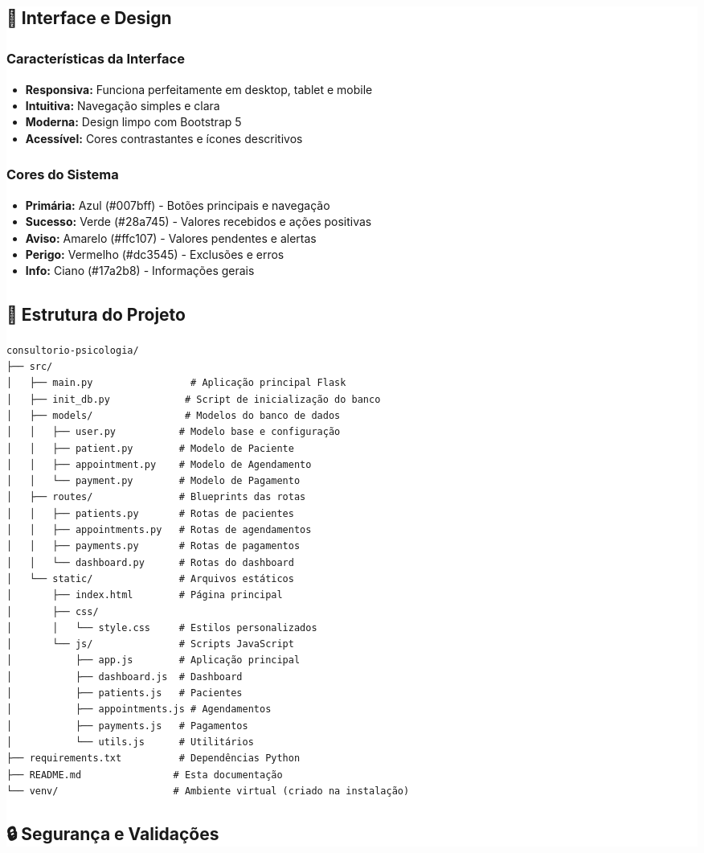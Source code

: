 ## 🎨 Interface e Design

### Características da Interface
- **Responsiva:** Funciona perfeitamente em desktop, tablet e mobile
- **Intuitiva:** Navegação simples e clara
- **Moderna:** Design limpo com Bootstrap 5
- **Acessível:** Cores contrastantes e ícones descritivos

### Cores do Sistema
- **Primária:** Azul (#007bff) - Botões principais e navegação
- **Sucesso:** Verde (#28a745) - Valores recebidos e ações positivas
- **Aviso:** Amarelo (#ffc107) - Valores pendentes e alertas
- **Perigo:** Vermelho (#dc3545) - Exclusões e erros
- **Info:** Ciano (#17a2b8) - Informações gerais

## 🔧 Estrutura do Projeto

```
consultorio-psicologia/
├── src/
│   ├── main.py                 # Aplicação principal Flask
│   ├── init_db.py             # Script de inicialização do banco
│   ├── models/                # Modelos do banco de dados
│   │   ├── user.py           # Modelo base e configuração
│   │   ├── patient.py        # Modelo de Paciente
│   │   ├── appointment.py    # Modelo de Agendamento
│   │   └── payment.py        # Modelo de Pagamento
│   ├── routes/               # Blueprints das rotas
│   │   ├── patients.py       # Rotas de pacientes
│   │   ├── appointments.py   # Rotas de agendamentos
│   │   ├── payments.py       # Rotas de pagamentos
│   │   └── dashboard.py      # Rotas do dashboard
│   └── static/               # Arquivos estáticos
│       ├── index.html        # Página principal
│       ├── css/
│       │   └── style.css     # Estilos personalizados
│       └── js/               # Scripts JavaScript
│           ├── app.js        # Aplicação principal
│           ├── dashboard.js  # Dashboard
│           ├── patients.js   # Pacientes
│           ├── appointments.js # Agendamentos
│           ├── payments.js   # Pagamentos
│           └── utils.js      # Utilitários
├── requirements.txt          # Dependências Python
├── README.md                # Esta documentação
└── venv/                    # Ambiente virtual (criado na instalação)
```

## 🔒 Segurança e Validações
